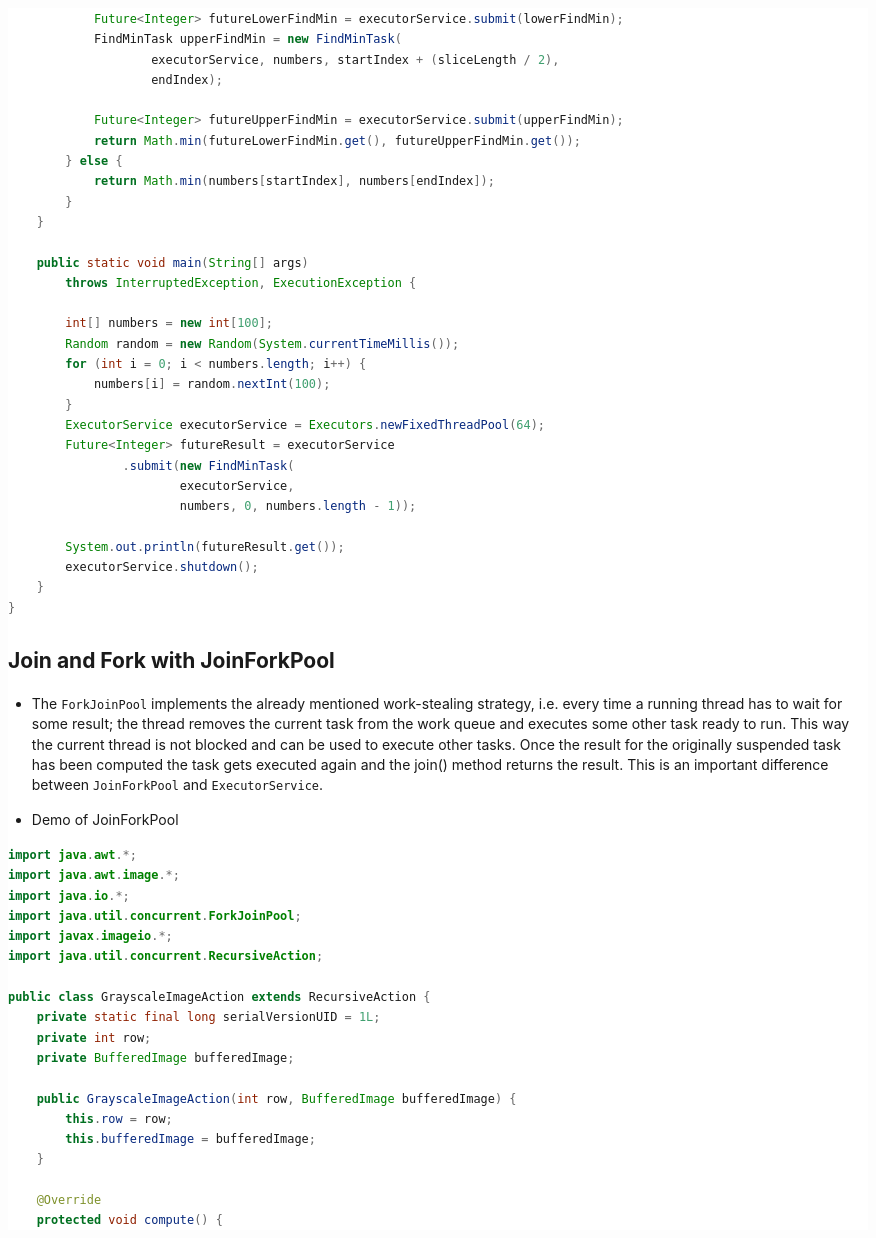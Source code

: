 ```java
            Future<Integer> futureLowerFindMin = executorService.submit(lowerFindMin);
            FindMinTask upperFindMin = new FindMinTask(
                    executorService, numbers, startIndex + (sliceLength / 2),
                    endIndex);

            Future<Integer> futureUpperFindMin = executorService.submit(upperFindMin);
            return Math.min(futureLowerFindMin.get(), futureUpperFindMin.get());
        } else {
            return Math.min(numbers[startIndex], numbers[endIndex]);
        }
    }

    public static void main(String[] args) 
        throws InterruptedException, ExecutionException {

        int[] numbers = new int[100];
        Random random = new Random(System.currentTimeMillis());
        for (int i = 0; i < numbers.length; i++) {
            numbers[i] = random.nextInt(100);
        }
        ExecutorService executorService = Executors.newFixedThreadPool(64);
        Future<Integer> futureResult = executorService
                .submit(new FindMinTask(
                        executorService, 
                        numbers, 0, numbers.length - 1));

        System.out.println(futureResult.get());
        executorService.shutdown();
    }
}
```


## Join and Fork with JoinForkPool

* The `ForkJoinPool` implements the already mentioned work-stealing strategy, i.e. every time a running thread has to wait for some result; the thread removes the current task from the work queue and executes some other task ready to run. This way the current thread is not blocked and can be used to execute other tasks. Once the result for the originally suspended task has been computed the task gets executed again and the join() method returns the result. This is an important difference between `JoinForkPool` and `ExecutorService`.

* Demo of JoinForkPool

```java
import java.awt.*;
import java.awt.image.*;
import java.io.*;
import java.util.concurrent.ForkJoinPool;
import javax.imageio.*;
import java.util.concurrent.RecursiveAction;

public class GrayscaleImageAction extends RecursiveAction {
    private static final long serialVersionUID = 1L;
    private int row;
    private BufferedImage bufferedImage;

    public GrayscaleImageAction(int row, BufferedImage bufferedImage) {
        this.row = row;
        this.bufferedImage = bufferedImage;
    }

    @Override
    protected void compute() {
```